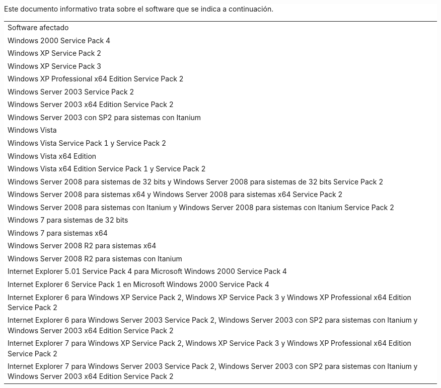 Este documento informativo trata sobre el software que se indica a continuación.

|                                                                                                                                                                                                                  |
|------------------------------------------------------------------------------------------------------------------------------------------------------------------------------------------------------------------|
| Software afectado                                                                                                                                                                                                |
| Windows 2000 Service Pack 4                                                                                                                                                                                      |
| Windows XP Service Pack 2                                                                                                                                                                                        |
| Windows XP Service Pack 3                                                                                                                                                                                        |
| Windows XP Professional x64 Edition Service Pack 2                                                                                                                                                               |
| Windows Server 2003 Service Pack 2                                                                                                                                                                               |
| Windows Server 2003 x64 Edition Service Pack 2                                                                                                                                                                   |
| Windows Server 2003 con SP2 para sistemas con Itanium                                                                                                                                                            |
| Windows Vista                                                                                                                                                                                                    |
| Windows Vista Service Pack 1 y Service Pack 2                                                                                                                                                                    |
| Windows Vista x64 Edition                                                                                                                                                                                        |
| Windows Vista x64 Edition Service Pack 1 y Service Pack 2                                                                                                                                                        |
| Windows Server 2008 para sistemas de 32 bits y Windows Server 2008 para sistemas de 32 bits Service Pack 2                                                                                                       |
| Windows Server 2008 para sistemas x64 y Windows Server 2008 para sistemas x64 Service Pack 2                                                                                                                     |
| Windows Server 2008 para sistemas con Itanium y Windows Server 2008 para sistemas con Itanium Service Pack 2                                                                                                     |
| Windows 7 para sistemas de 32 bits                                                                                                                                                                               |
| Windows 7 para sistemas x64                                                                                                                                                                                      |
| Windows Server 2008 R2 para sistemas x64                                                                                                                                                                         |
| Windows Server 2008 R2 para sistemas con Itanium                                                                                                                                                                 |
| Internet Explorer 5.01 Service Pack 4 para Microsoft Windows 2000 Service Pack 4                                                                                                                                 |
| Internet Explorer 6 Service Pack 1 en Microsoft Windows 2000 Service Pack 4                                                                                                                                      |
| Internet Explorer 6 para Windows XP Service Pack 2, Windows XP Service Pack 3 y Windows XP Professional x64 Edition Service Pack 2                                                                               |
| Internet Explorer 6 para Windows Server 2003 Service Pack 2, Windows Server 2003 con SP2 para sistemas con Itanium y Windows Server 2003 x64 Edition Service Pack 2                                              |
| Internet Explorer 7 para Windows XP Service Pack 2, Windows XP Service Pack 3 y Windows XP Professional x64 Edition Service Pack 2                                                                               |
| Internet Explorer 7 para Windows Server 2003 Service Pack 2, Windows Server 2003 con SP2 para sistemas con Itanium y Windows Server 2003 x64 Edition Service Pack 2                                              |